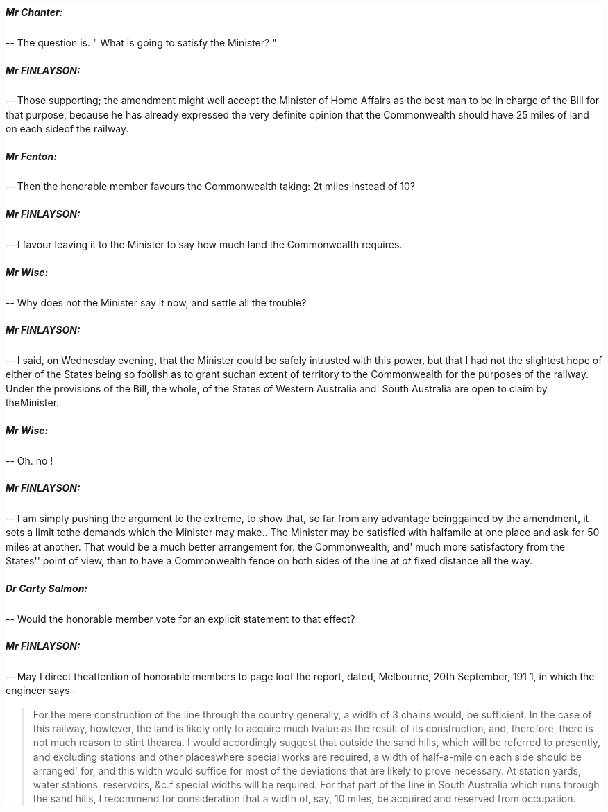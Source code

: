 ##### Mr Chanter:

--  The question is. " What is going to satisfy the Minister? " 

##### Mr FINLAYSON:

-- Those supporting; the amendment might well accept the Minister of Home Affairs as the best man to be in charge of the Bill for that purpose, because he has already expressed the very definite opinion that the Commonwealth should have 25 miles of land on each sideof the railway. 

##### Mr Fenton:

--  Then the honorable member favours the Commonwealth taking: 2t miles instead of 10? 

##### Mr FINLAYSON:

-- I favour leaving it to the Minister to say how much land the Commonwealth requires. 

##### Mr Wise:

--  Why does not the Minister say it now, and settle all the trouble? 

##### Mr FINLAYSON:

-- I said, on Wednesday evening, that the Minister could be safely intrusted with this power, but that I had not the slightest hope of either of the States being so foolish as to grant suchan extent of territory to the Commonwealth for the purposes of the railway. Under the provisions of the Bill, the whole, of the States of Western Australia and' South Australia are open to claim by theMinister. 

##### Mr Wise:

--  Oh. no ! 

##### Mr FINLAYSON:

-- I am simply pushing the argument to the extreme, to show that, so far from any advantage beinggained by the amendment, it sets a limit tothe demands which the Minister may make.. The Minister may be satisfied with halfamile at one place and ask for 50 miles at another. That would be a much better arrangement for. the Commonwealth, and' much more satisfactory from the States'' point of view, than to have a Commonwealth fence on both sides of the line at  *at*  fixed distance all the way. 

##### Dr Carty Salmon:

--  Would the honorable member vote for an explicit  statement  to that effect? 

##### Mr FINLAYSON:

-- May I direct theattention of honorable members to page loof the report, dated, Melbourne, 20th September, 191 1, in which the engineer says - 

  >For the mere construction of the line through the country generally, a width of 3 chains would, be sufficient. In the case of this railway, howlever, the land is likely only to acquire much lvalue as the result of its construction, and, therefore, there is not much reason to stint thearea. I would accordingly suggest that outside the sand hills, which will be referred to presently, and excluding stations and other placeswhere special works are required, a width of half-a-mile on each side should be arranged' for, and this width would suffice for most of the deviations that are likely to prove necessary. At station yards, water stations, reservoirs, &amp;c.f special widths will be required. For that part of the line in South Australia which runs through the sand hills, I recommend for consideration that a  width  of, say, 10 miles, be acquired and reserved from occupation. 

